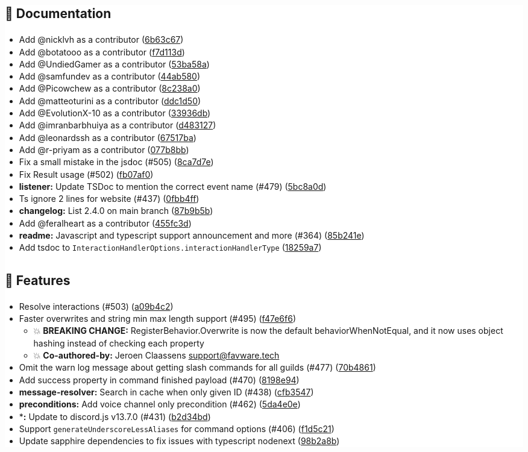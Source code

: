 ## 📝 Documentation

- Add @nicklvh as a contributor ([6b63c67](https://github.com/sapphiredev/framework/commit/6b63c675e16e9e94a70ce7a3484c5da5f7644cbd))
- Add @botatooo as a contributor ([f7d113d](https://github.com/sapphiredev/framework/commit/f7d113d3c1a217c8038df373470c1eff1469fc26))
- Add @UndiedGamer as a contributor ([53ba58a](https://github.com/sapphiredev/framework/commit/53ba58aa7a6830d7f926b46ddbd1c3729d3f0a78))
- Add @samfundev as a contributor ([44ab580](https://github.com/sapphiredev/framework/commit/44ab580fcfb09941c5300f6a5fc0a79826e2a0ce))
- Add @Picowchew as a contributor ([8c238a0](https://github.com/sapphiredev/framework/commit/8c238a011e6d386e39b35ae9bb6563e75b34f5af))
- Add @matteoturini as a contributor ([ddc1d50](https://github.com/sapphiredev/framework/commit/ddc1d503928dac3a305dbedd72f9e56722298519))
- Add @EvolutionX-10 as a contributor ([33936db](https://github.com/sapphiredev/framework/commit/33936db372469321ece0fb41db9ea7b9aed75d92))
- Add @imranbarbhuiya as a contributor ([d483127](https://github.com/sapphiredev/framework/commit/d48312760b5ade46ad9d4b5d2fe503387563dee1))
- Add @leonardssh as a contributor ([67517ba](https://github.com/sapphiredev/framework/commit/67517ba2010f09ce8b747dbf709d1738e07ab4f4))
- Add @r-priyam as a contributor ([077b8bb](https://github.com/sapphiredev/framework/commit/077b8bbb835c5ad97201121815e49a1d4aecdfbd))
- Fix a small mistake in the jsdoc (#505) ([8ca7d7e](https://github.com/sapphiredev/framework/commit/8ca7d7ee3ec8c46d7d768889360005f9cce5f411))
- Fix Result usage (#502) ([fb07af0](https://github.com/sapphiredev/framework/commit/fb07af0982f43164f7b51ea204ffcb14d70ba3e9))
- **listener:** Update TSDoc to mention the correct event name (#479) ([5bc8a0d](https://github.com/sapphiredev/framework/commit/5bc8a0d67cb3c6e041590033beeeabe88c0d5079))
- Ts ignore 2 lines for website (#437) ([0fbb4ff](https://github.com/sapphiredev/framework/commit/0fbb4ffaab94ad336aca4150e84708ba6dd07a21))
- **changelog:** List 2.4.0 on main branch ([87b9b5b](https://github.com/sapphiredev/framework/commit/87b9b5bf0d58565fdaab1ef0e26752a86a3bf5f6))
- Add @feralheart as a contributor ([455fc3d](https://github.com/sapphiredev/framework/commit/455fc3da87d96a24036a3fd4219b22981202786c))
- **readme:** Javascript and typescript support announcement and more (#364) ([85b241e](https://github.com/sapphiredev/framework/commit/85b241eecb4b2ca8abc21e7b44cd0853cb909da8))
- Add tsdoc to `InteractionHandlerOptions.interactionHandlerType` ([18259a7](https://github.com/sapphiredev/framework/commit/18259a724ac515c5e81d1196e0446944f01f45d6))

## 🚀 Features

- Resolve interactions (#503) ([a09b4c2](https://github.com/sapphiredev/framework/commit/a09b4c2b5385bb972df7a8e90053c62c0c6a3768))
- Faster overwrites and string min max length support (#495) ([f47e6f6](https://github.com/sapphiredev/framework/commit/f47e6f656aece7808af90c08d22f03c316ede512))
  - 💥 **BREAKING CHANGE:** RegisterBehavior.Overwrite is now the default behaviorWhenNotEqual, and it now uses object hashing instead of checking each property
  - 💥 **Co-authored-by:** Jeroen Claassens <support@favware.tech>
- Omit the warn log message about getting slash commands for all guilds (#477) ([70b4861](https://github.com/sapphiredev/framework/commit/70b4861b23a9b29dd4d37cceaa2b0d5e3cb81d96))
- Add success property in command finished payload (#470) ([8198e94](https://github.com/sapphiredev/framework/commit/8198e9434f5d2f340661bf6d97908302db44eceb))
- **message-resolver:** Search in cache when only given ID (#438) ([cfb3547](https://github.com/sapphiredev/framework/commit/cfb3547eefc5b8d181b834a9bb5680abe9088a70))
- **preconditions:** Add voice channel only precondition (#462) ([5da4e0e](https://github.com/sapphiredev/framework/commit/5da4e0eecb881f76c31f234164366102117481cd))
- ***:** Update to discord.js v13.7.0 (#431) ([b2d34bd](https://github.com/sapphiredev/framework/commit/b2d34bdc81304b78da047bb040c375a323af3fff))
- Support `generateUnderscoreLessAliases` for command options (#406) ([f1d5c21](https://github.com/sapphiredev/framework/commit/f1d5c21a5945124da9cac0a01789f73ed0096266))
- Update sapphire dependencies to fix issues with typescript nodenext ([98b2a8b](https://github.com/sapphiredev/framework/commit/98b2a8bb9948ec38bf9a19dfb4104b99548bd786))